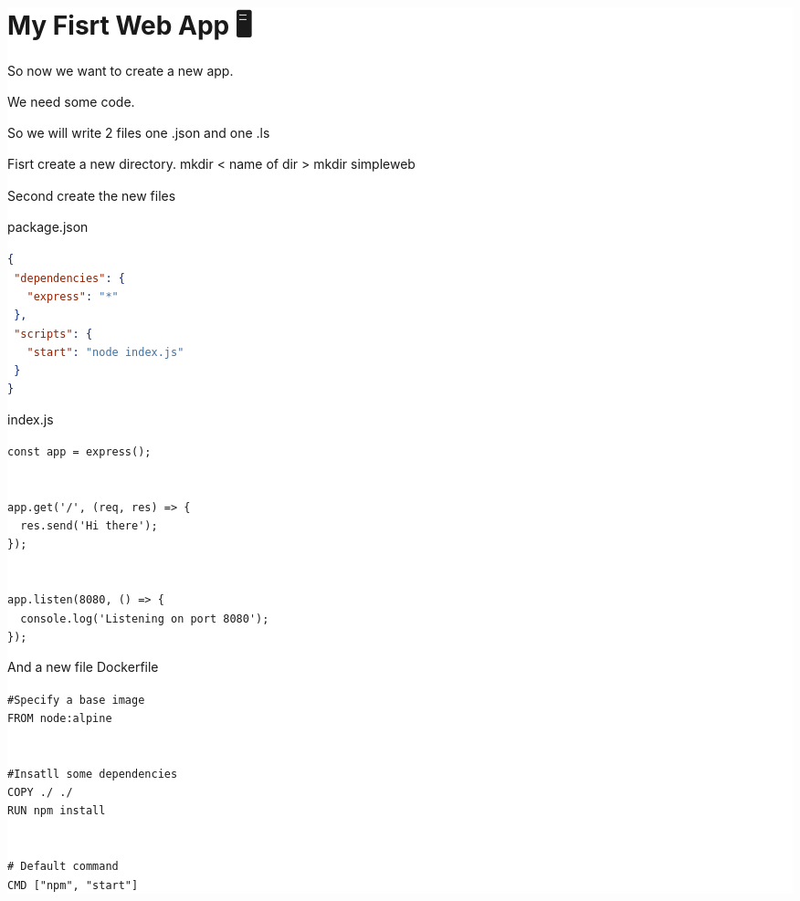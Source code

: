 My Fisrt Web App 🖥
===============


So now we want to create a new app.

We need some code.

So we will write 2 files one .json and one .ls

Fisrt create a new directory.
	mkdir < name of dir >
	mkdir simpleweb

Second create the new files

package.json

```JSON
{
 "dependencies": {
   "express": "*"
 },
 "scripts": {
   "start": "node index.js"
 }
}
```

index.js

```JS
const app = express();


app.get('/', (req, res) => {
  res.send('Hi there');
});


app.listen(8080, () => {
  console.log('Listening on port 8080');
});
```

And a new file Dockerfile

```
#Specify a base image
FROM node:alpine


#Insatll some dependencies
COPY ./ ./
RUN npm install


# Default command
CMD ["npm", "start"]
```
